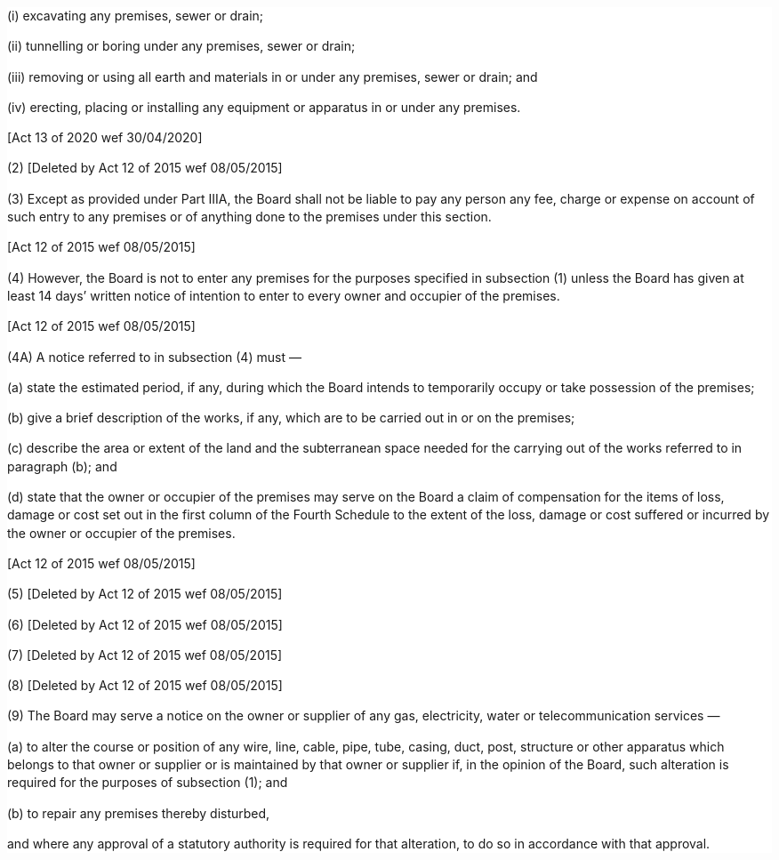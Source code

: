 (i) excavating any premises, sewer or drain;

(ii) tunnelling or boring under any premises, sewer or drain;

(iii) removing or using all earth and materials in or under any premises, sewer or drain; and

(iv) erecting, placing or installing any equipment or apparatus in or under any premises.

[Act 13 of 2020 wef 30/04/2020]

(2) [Deleted by Act 12 of 2015 wef 08/05/2015]

(3) Except as provided under Part IIIA, the Board shall not be liable to pay any person any fee, charge or expense on account of such entry to any premises or of anything done to the premises under this section.

[Act 12 of 2015 wef 08/05/2015]

(4) However, the Board is not to enter any premises for the purposes specified in subsection (1) unless the Board has given at least 14 days’ written notice of intention to enter to every owner and occupier of the premises.

[Act 12 of 2015 wef 08/05/2015]

(4A) A notice referred to in subsection (4) must —

(a) state the estimated period, if any, during which the Board intends to temporarily occupy or take possession of the premises;

(b) give a brief description of the works, if any, which are to be carried out in or on the premises;

(c) describe the area or extent of the land and the subterranean space needed for the carrying out of the works referred to in paragraph (b); and

(d) state that the owner or occupier of the premises may serve on the Board a claim of compensation for the items of loss, damage or cost set out in the first column of the Fourth Schedule to the extent of the loss, damage or cost suffered or incurred by the owner or occupier of the premises.

[Act 12 of 2015 wef 08/05/2015]

(5) [Deleted by Act 12 of 2015 wef 08/05/2015]

(6) [Deleted by Act 12 of 2015 wef 08/05/2015]

(7) [Deleted by Act 12 of 2015 wef 08/05/2015]

(8) [Deleted by Act 12 of 2015 wef 08/05/2015]

(9) The Board may serve a notice on the owner or supplier of any gas, electricity, water or telecommunication services —

(a) to alter the course or position of any wire, line, cable, pipe, tube, casing, duct, post, structure or other apparatus which belongs to that owner or supplier or is maintained by that owner or supplier if, in the opinion of the Board, such alteration is required for the purposes of subsection (1); and

(b) to repair any premises thereby disturbed,

and where any approval of a statutory authority is required for that alteration, to do so in accordance with that approval.
